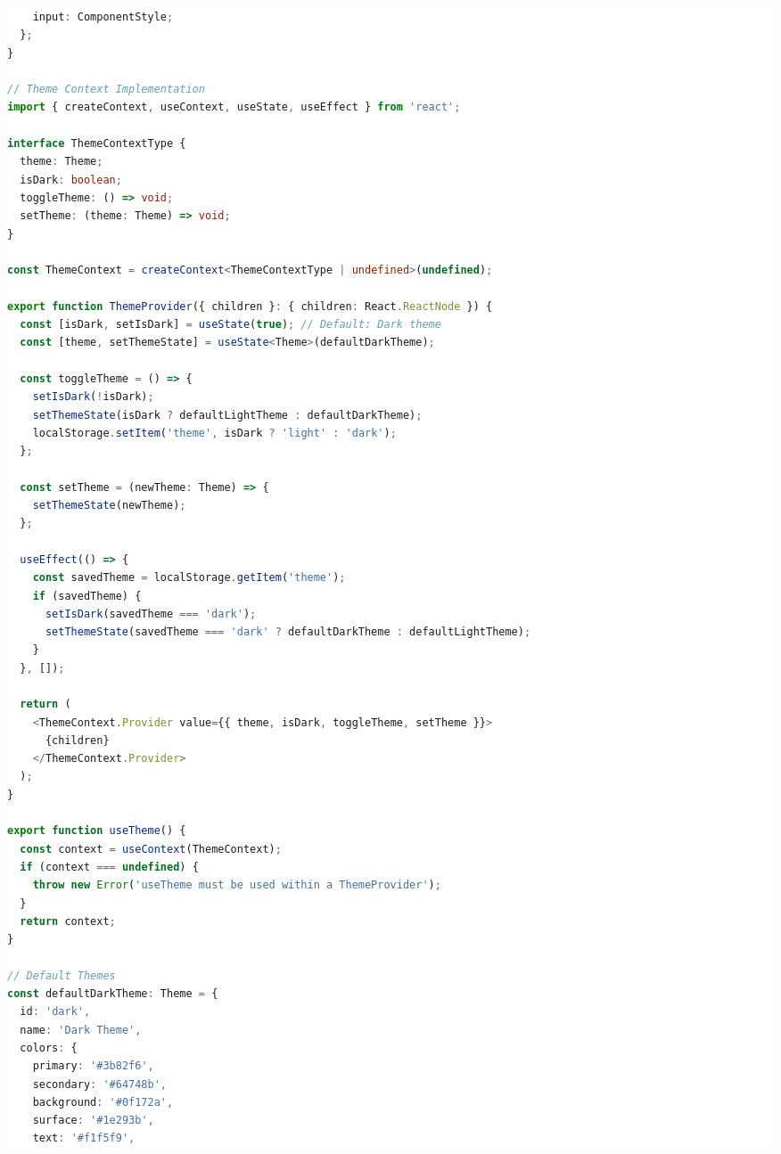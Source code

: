 ```typescript
    input: ComponentStyle;
  };
}

// Theme Context Implementation
import { createContext, useContext, useState, useEffect } from 'react';

interface ThemeContextType {
  theme: Theme;
  isDark: boolean;
  toggleTheme: () => void;
  setTheme: (theme: Theme) => void;
}

const ThemeContext = createContext<ThemeContextType | undefined>(undefined);

export function ThemeProvider({ children }: { children: React.ReactNode }) {
  const [isDark, setIsDark] = useState(true); // Default: Dark theme
  const [theme, setThemeState] = useState<Theme>(defaultDarkTheme);

  const toggleTheme = () => {
    setIsDark(!isDark);
    setThemeState(isDark ? defaultLightTheme : defaultDarkTheme);
    localStorage.setItem('theme', isDark ? 'light' : 'dark');
  };

  const setTheme = (newTheme: Theme) => {
    setThemeState(newTheme);
  };

  useEffect(() => {
    const savedTheme = localStorage.getItem('theme');
    if (savedTheme) {
      setIsDark(savedTheme === 'dark');
      setThemeState(savedTheme === 'dark' ? defaultDarkTheme : defaultLightTheme);
    }
  }, []);

  return (
    <ThemeContext.Provider value={{ theme, isDark, toggleTheme, setTheme }}>
      {children}
    </ThemeContext.Provider>
  );
}

export function useTheme() {
  const context = useContext(ThemeContext);
  if (context === undefined) {
    throw new Error('useTheme must be used within a ThemeProvider');
  }
  return context;
}

// Default Themes
const defaultDarkTheme: Theme = {
  id: 'dark',
  name: 'Dark Theme',
  colors: {
    primary: '#3b82f6',
    secondary: '#64748b',
    background: '#0f172a',
    surface: '#1e293b',
    text: '#f1f5f9',
```